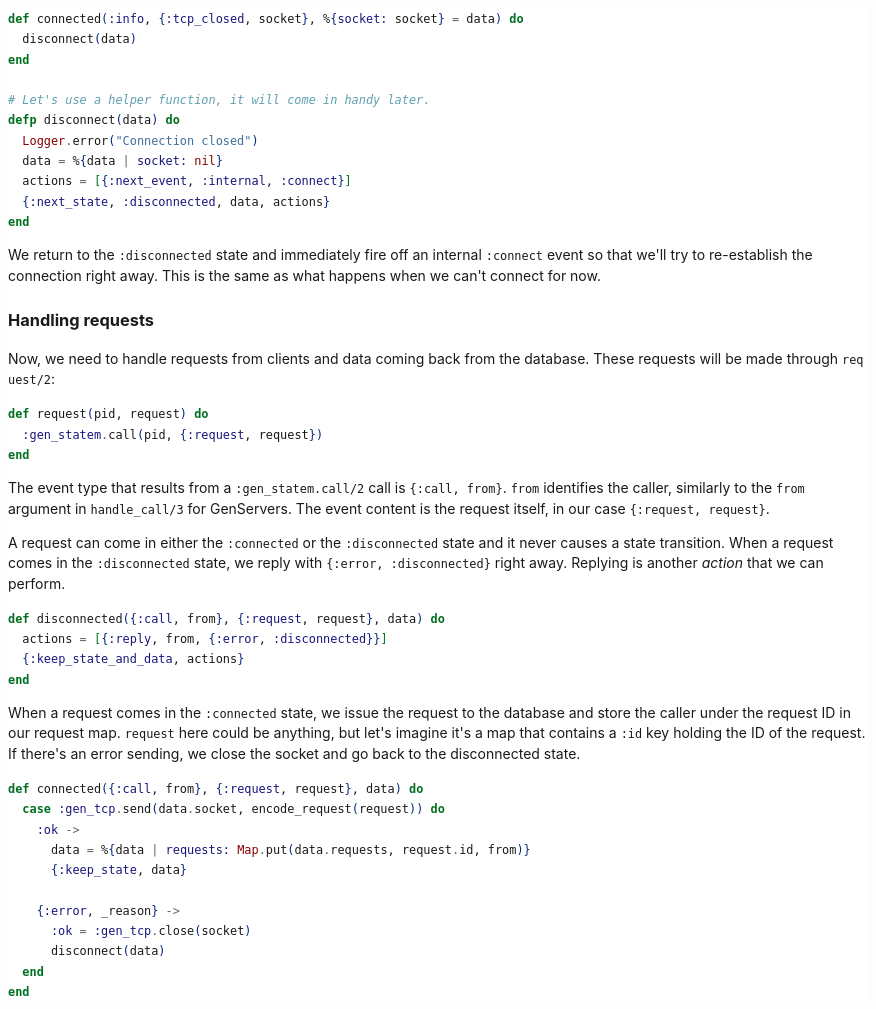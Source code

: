 ```elixir
def connected(:info, {:tcp_closed, socket}, %{socket: socket} = data) do
  disconnect(data)
end

# Let's use a helper function, it will come in handy later.
defp disconnect(data) do
  Logger.error("Connection closed")
  data = %{data | socket: nil}
  actions = [{:next_event, :internal, :connect}]
  {:next_state, :disconnected, data, actions}
end
```

We return to the `:disconnected` state and immediately fire off an internal `:connect` event so that we'll try to re-establish the connection right away. This is the same as what happens when we can't connect for now.

### Handling requests

Now, we need to handle requests from clients and data coming back from the database. These requests will be made through `request/2`:

```elixir
def request(pid, request) do
  :gen_statem.call(pid, {:request, request})
end
```

The event type that results from a `:gen_statem.call/2` call is `{:call, from}`. `from` identifies the caller, similarly to the `from` argument in `handle_call/3` for GenServers. The event content is the request itself, in our case `{:request, request}`.

A request can come in either the `:connected` or the `:disconnected` state and it never causes a state transition. When a request comes in the `:disconnected` state, we reply with `{:error, :disconnected}` right away. Replying is another *action* that we can perform.

```elixir
def disconnected({:call, from}, {:request, request}, data) do
  actions = [{:reply, from, {:error, :disconnected}}]
  {:keep_state_and_data, actions}
end
```

When a request comes in the `:connected` state, we issue the request to the database and store the caller under the request ID in our request map. `request` here could be anything, but let's imagine it's a map that contains a `:id` key holding the ID of the request. If there's an error sending, we close the socket and go back to the disconnected state.

```elixir
def connected({:call, from}, {:request, request}, data) do
  case :gen_tcp.send(data.socket, encode_request(request)) do
    :ok ->
      data = %{data | requests: Map.put(data.requests, request.id, from)}
      {:keep_state, data}

    {:error, _reason} ->
      :ok = :gen_tcp.close(socket)
      disconnect(data)
  end
end
```


[gen_statem]: http://erlang.org/doc/man/gen_statem.html
[gen_fsm]: http://erlang.org/doc/man/gen_fsm.html
[redix-article]: https://andrealeopardi.com/posts/handling-tcp-connections-in-elixir
[connection]: https://github.com/fishcakez/connection
[its-about-the-guarantees]: https://ferd.ca/it-s-about-the-guarantees.html
[transition-system]: https://en.wikipedia.org/wiki/Transition_system
[state-machine-gist]: https://gist.github.com/whatyouhide/e7531e10128af58b9830af8938eae478